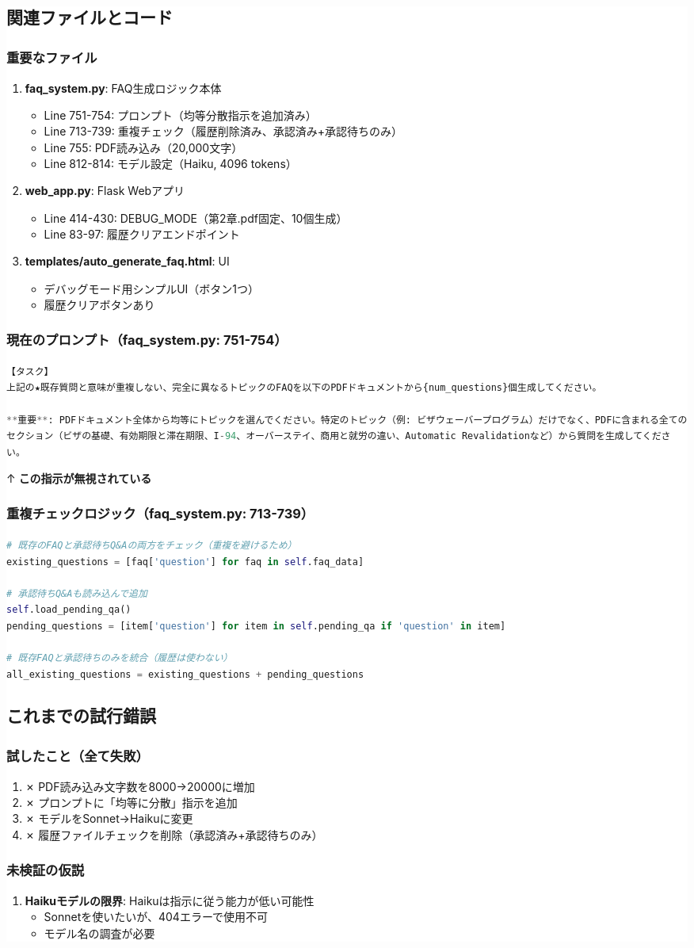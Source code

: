 ## 関連ファイルとコード

### 重要なファイル
1. **faq_system.py**: FAQ生成ロジック本体
   - Line 751-754: プロンプト（均等分散指示を追加済み）
   - Line 713-739: 重複チェック（履歴削除済み、承認済み+承認待ちのみ）
   - Line 755: PDF読み込み（20,000文字）
   - Line 812-814: モデル設定（Haiku, 4096 tokens）

2. **web_app.py**: Flask Webアプリ
   - Line 414-430: DEBUG_MODE（第2章.pdf固定、10個生成）
   - Line 83-97: 履歴クリアエンドポイント

3. **templates/auto_generate_faq.html**: UI
   - デバッグモード用シンプルUI（ボタン1つ）
   - 履歴クリアボタンあり

### 現在のプロンプト（faq_system.py: 751-754）
```python
【タスク】
上記の★既存質問と意味が重複しない、完全に異なるトピックのFAQを以下のPDFドキュメントから{num_questions}個生成してください。

**重要**: PDFドキュメント全体から均等にトピックを選んでください。特定のトピック（例: ビザウェーバープログラム）だけでなく、PDFに含まれる全てのセクション（ビザの基礎、有効期限と滞在期限、I-94、オーバーステイ、商用と就労の違い、Automatic Revalidationなど）から質問を生成してください。
```
↑ **この指示が無視されている**

### 重複チェックロジック（faq_system.py: 713-739）
```python
# 既存のFAQと承認待ちQ&Aの両方をチェック（重複を避けるため）
existing_questions = [faq['question'] for faq in self.faq_data]

# 承認待ちQ&Aも読み込んで追加
self.load_pending_qa()
pending_questions = [item['question'] for item in self.pending_qa if 'question' in item]

# 既存FAQと承認待ちのみを統合（履歴は使わない）
all_existing_questions = existing_questions + pending_questions
```

## これまでの試行錯誤

### 試したこと（全て失敗）
1. ✗ PDF読み込み文字数を8000→20000に増加
2. ✗ プロンプトに「均等に分散」指示を追加
3. ✗ モデルをSonnet→Haikuに変更
4. ✗ 履歴ファイルチェックを削除（承認済み+承認待ちのみ）

### 未検証の仮説
1. **Haikuモデルの限界**: Haikuは指示に従う能力が低い可能性
   - Sonnetを使いたいが、404エラーで使用不可
   - モデル名の調査が必要
